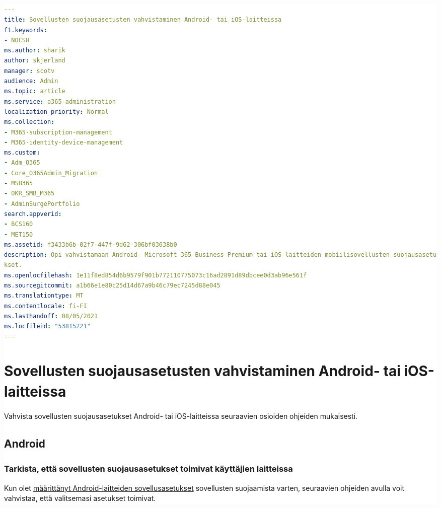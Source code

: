 ```yaml
---
title: Sovellusten suojausasetusten vahvistaminen Android- tai iOS-laitteissa
f1.keywords:
- NOCSH
ms.author: sharik
author: skjerland
manager: scotv
audience: Admin
ms.topic: article
ms.service: o365-administration
localization_priority: Normal
ms.collection:
- M365-subscription-management
- M365-identity-device-management
ms.custom:
- Adm_O365
- Core_O365Admin_Migration
- MSB365
- OKR_SMB_M365
- AdminSurgePortfolio
search.appverid:
- BCS160
- MET150
ms.assetid: f3433b6b-02f7-447f-9d62-306bf03638b0
description: Opi vahvistamaan Android- Microsoft 365 Business Premium tai iOS-laitteiden mobiilisovellusten suojausasetukset.
ms.openlocfilehash: 1e11f8ed854d6b9579f901b772110775073c16ad2891d89dbcee0d3ab96e561f
ms.sourcegitcommit: a1b66e1e80c25d14d67a9b46c79ec7245d88e045
ms.translationtype: MT
ms.contentlocale: fi-FI
ms.lasthandoff: 08/05/2021
ms.locfileid: "53815221"
---
```

# <a name="validate-app-protection-settings-on-android-or-ios-devices"></a>Sovellusten suojausasetusten vahvistaminen Android- tai iOS-laitteissa

Vahvista sovellusten suojausasetukset Android- tai iOS-laitteissa seuraavien osioiden ohjeiden mukaisesti.
  
## <a name="android"></a>Android
  
### <a name="check-that-the-app-protection-settings-are-working-on-user-devices"></a>Tarkista, että sovellusten suojausasetukset toimivat käyttäjien laitteissa

Kun olet [määrittänyt Android-laitteiden sovellusasetukset](app-protection-settings-for-android-and-ios.md) sovellusten suojaamista varten, seuraavien ohjeiden avulla voit vahvistaa, että valitsemasi asetukset toimivat. 
  